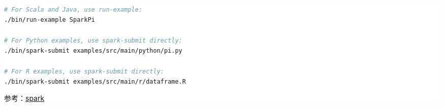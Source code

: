 ```sh
# For Scala and Java, use run-example:
./bin/run-example SparkPi

# For Python examples, use spark-submit directly:
./bin/spark-submit examples/src/main/python/pi.py

# For R examples, use spark-submit directly:
./bin/spark-submit examples/src/main/r/dataframe.R
```

参考：[spark](https://home.apachecn.org/docs/)
